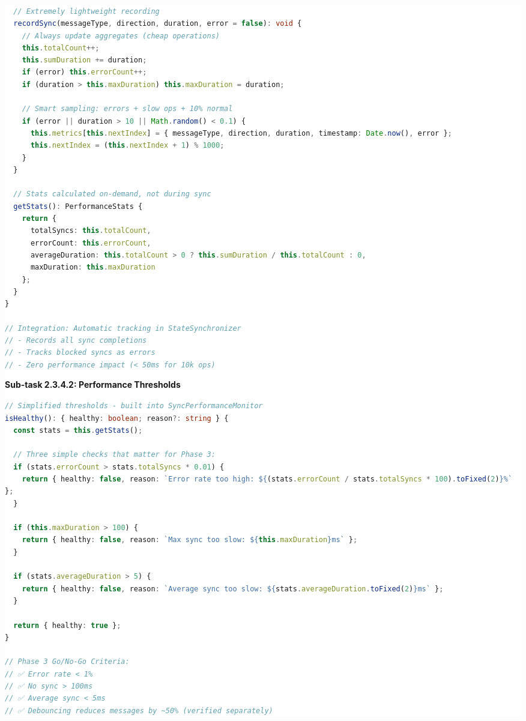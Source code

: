   ```typescript
    // Extremely lightweight recording
    recordSync(messageType, direction, duration, error = false): void {
      // Always update aggregates (cheap operations)
      this.totalCount++;
      this.sumDuration += duration;
      if (error) this.errorCount++;
      if (duration > this.maxDuration) this.maxDuration = duration;
      
      // Smart sampling: errors + slow ops + 10% normal
      if (error || duration > 10 || Math.random() < 0.1) {
        this.metrics[this.nextIndex] = { messageType, direction, duration, timestamp: Date.now(), error };
        this.nextIndex = (this.nextIndex + 1) % 1000;
      }
    }
    
    // Stats calculated on-demand, not during sync
    getStats(): PerformanceStats {
      return {
        totalSyncs: this.totalCount,
        errorCount: this.errorCount,
        averageDuration: this.totalCount > 0 ? this.sumDuration / this.totalCount : 0,
        maxDuration: this.maxDuration
      };
    }
  }
  
  // Integration: Automatic tracking in StateSynchronizer
  // - Records all sync completions
  // - Tracks blocked syncs as errors
  // - Zero performance impact (< 50ms for 10k ops)
  ```
  
  **Sub-task 2.3.4.2: Performance Thresholds**
  ```typescript
  // Simplified thresholds - built into SyncPerformanceMonitor
  isHealthy(): { healthy: boolean; reason?: string } {
    const stats = this.getStats();
    
    // Three simple checks that matter for Phase 3:
    if (stats.errorCount > stats.totalSyncs * 0.01) {
      return { healthy: false, reason: `Error rate too high: ${(stats.errorCount / stats.totalSyncs * 100).toFixed(2)}%` };
    }
    
    if (this.maxDuration > 100) {
      return { healthy: false, reason: `Max sync too slow: ${this.maxDuration}ms` };
    }
    
    if (stats.averageDuration > 5) {
      return { healthy: false, reason: `Average sync too slow: ${stats.averageDuration.toFixed(2)}ms` };
    }
    
    return { healthy: true };
  }
  
  // Phase 3 Go/No-Go Criteria:
  // ✅ Error rate < 1%
  // ✅ No sync > 100ms  
  // ✅ Average sync < 5ms
  // ✅ Debouncing reduces messages by ~50% (verified separately)
  ```
  